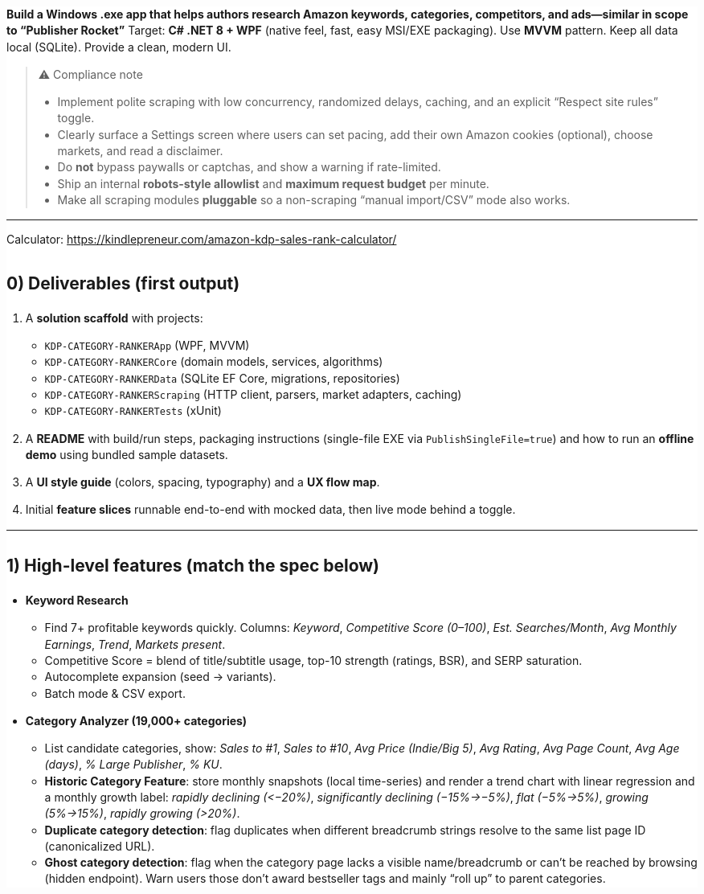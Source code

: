 **Build a Windows .exe app that helps authors research Amazon keywords, categories, competitors, and ads—similar in scope to “Publisher Rocket”**
Target: **C# .NET 8 + WPF** (native feel, fast, easy MSI/EXE packaging). Use **MVVM** pattern. Keep all data local (SQLite). Provide a clean, modern UI.

> ⚠️ Compliance note
>
> * Implement polite scraping with low concurrency, randomized delays, caching, and an explicit “Respect site rules” toggle.
> * Clearly surface a Settings screen where users can set pacing, add their own Amazon cookies (optional), choose markets, and read a disclaimer.
> * Do **not** bypass paywalls or captchas, and show a warning if rate-limited.
> * Ship an internal **robots-style allowlist** and **maximum request budget** per minute.
> * Make all scraping modules **pluggable** so a non-scraping “manual import/CSV” mode also works.

---

Calculator: https://kindlepreneur.com/amazon-kdp-sales-rank-calculator/

## 0) Deliverables (first output)

1. A **solution scaffold** with projects:

   * `KDP-CATEGORY-RANKERApp` (WPF, MVVM)
   * `KDP-CATEGORY-RANKERCore` (domain models, services, algorithms)
   * `KDP-CATEGORY-RANKERData` (SQLite EF Core, migrations, repositories)
   * `KDP-CATEGORY-RANKERScraping` (HTTP client, parsers, market adapters, caching)
   * `KDP-CATEGORY-RANKERTests` (xUnit)
2. A **README** with build/run steps, packaging instructions (single-file EXE via `PublishSingleFile=true`) and how to run an **offline demo** using bundled sample datasets.
3. A **UI style guide** (colors, spacing, typography) and a **UX flow map**.
4. Initial **feature slices** runnable end-to-end with mocked data, then live mode behind a toggle.

---

## 1) High-level features (match the spec below)

* **Keyword Research**

  * Find 7+ profitable keywords quickly. Columns: *Keyword*, *Competitive Score (0–100)*, *Est. Searches/Month*, *Avg Monthly Earnings*, *Trend*, *Markets present*.
  * Competitive Score = blend of title/subtitle usage, top-10 strength (ratings, BSR), and SERP saturation.
  * Autocomplete expansion (seed → variants).
  * Batch mode & CSV export.

* **Category Analyzer (19,000+ categories)**

  * List candidate categories, show: *Sales to #1*, *Sales to #10*, *Avg Price (Indie/Big 5)*, *Avg Rating*, *Avg Page Count*, *Avg Age (days)*, *% Large Publisher*, *% KU*.
  * **Historic Category Feature**: store monthly snapshots (local time-series) and render a trend chart with linear regression and a monthly growth label: *rapidly declining (<−20%)*, *significantly declining (−15%→−5%)*, *flat (−5%→5%)*, *growing (5%→15%)*, *rapidly growing (>20%)*.
  * **Duplicate category detection**: flag duplicates when different breadcrumb strings resolve to the same list page ID (canonicalized URL).
  * **Ghost category detection**: flag when the category page lacks a visible name/breadcrumb or can’t be reached by browsing (hidden endpoint). Warn users those don’t award bestseller tags and mainly “roll up” to parent categories.
